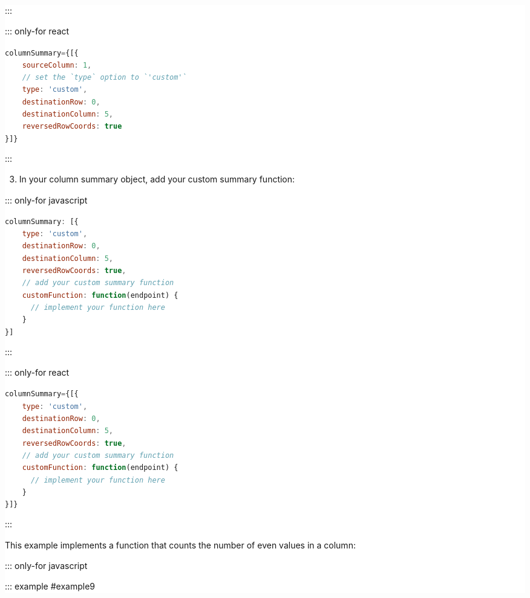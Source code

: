 :::

::: only-for react

```js
columnSummary={[{
    sourceColumn: 1,
    // set the `type` option to `'custom'`
    type: 'custom',
    destinationRow: 0,
    destinationColumn: 5,
    reversedRowCoords: true
}]}
```

:::

3. In your column summary object, add your custom summary function:

::: only-for javascript

```js
columnSummary: [{
    type: 'custom',
    destinationRow: 0,
    destinationColumn: 5,
    reversedRowCoords: true,
    // add your custom summary function
    customFunction: function(endpoint) {
      // implement your function here
    }
}]
```

:::

::: only-for react

```js
columnSummary={[{
    type: 'custom',
    destinationRow: 0,
    destinationColumn: 5,
    reversedRowCoords: true,
    // add your custom summary function
    customFunction: function(endpoint) {
      // implement your function here
    }
}]}
```

:::

This example implements a function that counts the number of even values in a column:

::: only-for javascript

::: example #example9
